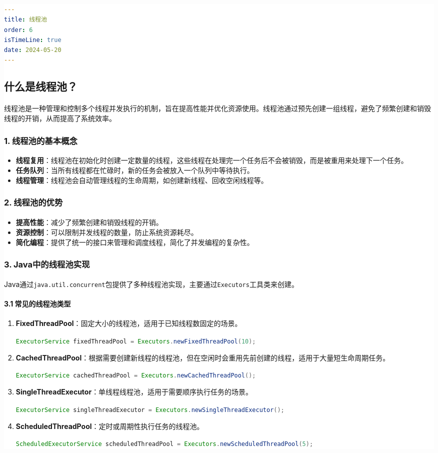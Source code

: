 ```yaml
---
title: 线程池
order: 6
isTimeLine: true
date: 2024-05-20
---
```


## 什么是线程池？

线程池是一种管理和控制多个线程并发执行的机制，旨在提高性能并优化资源使用。线程池通过预先创建一组线程，避免了频繁创建和销毁线程的开销，从而提高了系统效率。

### 1. 线程池的基本概念

- **线程复用**：线程池在初始化时创建一定数量的线程，这些线程在处理完一个任务后不会被销毁，而是被重用来处理下一个任务。
- **任务队列**：当所有线程都在忙碌时，新的任务会被放入一个队列中等待执行。
- **线程管理**：线程池会自动管理线程的生命周期，如创建新线程、回收空闲线程等。

### 2. 线程池的优势

- **提高性能**：减少了频繁创建和销毁线程的开销。
- **资源控制**：可以限制并发线程的数量，防止系统资源耗尽。
- **简化编程**：提供了统一的接口来管理和调度线程，简化了并发编程的复杂性。

### 3. Java中的线程池实现

Java通过`java.util.concurrent`包提供了多种线程池实现，主要通过`Executors`工具类来创建。

#### 3.1 常见的线程池类型

1. **FixedThreadPool**：固定大小的线程池，适用于已知线程数固定的场景。

    ```java
    ExecutorService fixedThreadPool = Executors.newFixedThreadPool(10);
    ```

2. **CachedThreadPool**：根据需要创建新线程的线程池，但在空闲时会重用先前创建的线程，适用于大量短生命周期任务。

    ```java
    ExecutorService cachedThreadPool = Executors.newCachedThreadPool();
    ```

3. **SingleThreadExecutor**：单线程线程池，适用于需要顺序执行任务的场景。

    ```java
    ExecutorService singleThreadExecutor = Executors.newSingleThreadExecutor();
    ```

4. **ScheduledThreadPool**：定时或周期性执行任务的线程池。

    ```java
    ScheduledExecutorService scheduledThreadPool = Executors.newScheduledThreadPool(5);
    ```
